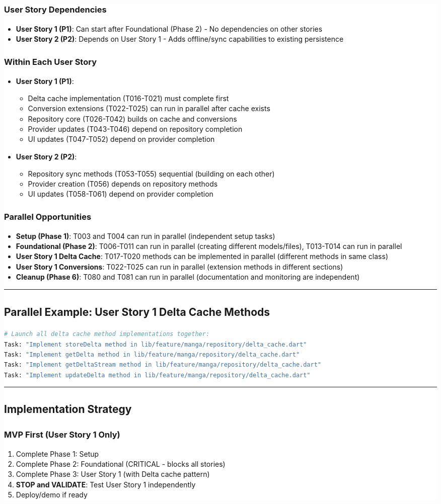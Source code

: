 ### User Story Dependencies

- **User Story 1 (P1)**: Can start after Foundational (Phase 2) - No dependencies on other stories
- **User Story 2 (P2)**: Depends on User Story 1 - Adds offline/sync capabilities to existing persistence

### Within Each User Story

- **User Story 1 (P1)**:
  - Delta cache implementation (T016-T021) must complete first
  - Conversion extensions (T022-T025) can run in parallel after cache exists
  - Repository core (T026-T042) builds on cache and conversions
  - Provider updates (T043-T046) depend on repository completion
  - UI updates (T047-T052) depend on provider completion

- **User Story 2 (P2)**:
  - Repository sync methods (T053-T055) sequential (building on each other)
  - Provider creation (T056) depends on repository methods
  - UI updates (T058-T061) depend on provider completion

### Parallel Opportunities

- **Setup (Phase 1)**: T003 and T004 can run in parallel (independent setup tasks)
- **Foundational (Phase 2)**: T006-T011 can run in parallel (creating different models/files), T013-T014 can run in parallel
- **User Story 1 Delta Cache**: T017-T020 methods can be implemented in parallel (different methods in same class)
- **User Story 1 Conversions**: T022-T025 can run in parallel (extension methods in different sections)
- **Cleanup (Phase 6)**: T080 and T081 can run in parallel (documentation and monitoring are independent)

---

## Parallel Example: User Story 1 Delta Cache Methods

```bash
# Launch all delta cache method implementations together:
Task: "Implement storeDelta method in lib/feature/manga/repository/delta_cache.dart"
Task: "Implement getDelta method in lib/feature/manga/repository/delta_cache.dart"
Task: "Implement getDeltaStream method in lib/feature/manga/repository/delta_cache.dart"
Task: "Implement updateDelta method in lib/feature/manga/repository/delta_cache.dart"
```

---

## Implementation Strategy

### MVP First (User Story 1 Only)

1. Complete Phase 1: Setup
2. Complete Phase 2: Foundational (CRITICAL - blocks all stories)
3. Complete Phase 3: User Story 1 (with Delta cache pattern)
4. **STOP and VALIDATE**: Test User Story 1 independently
5. Deploy/demo if ready
